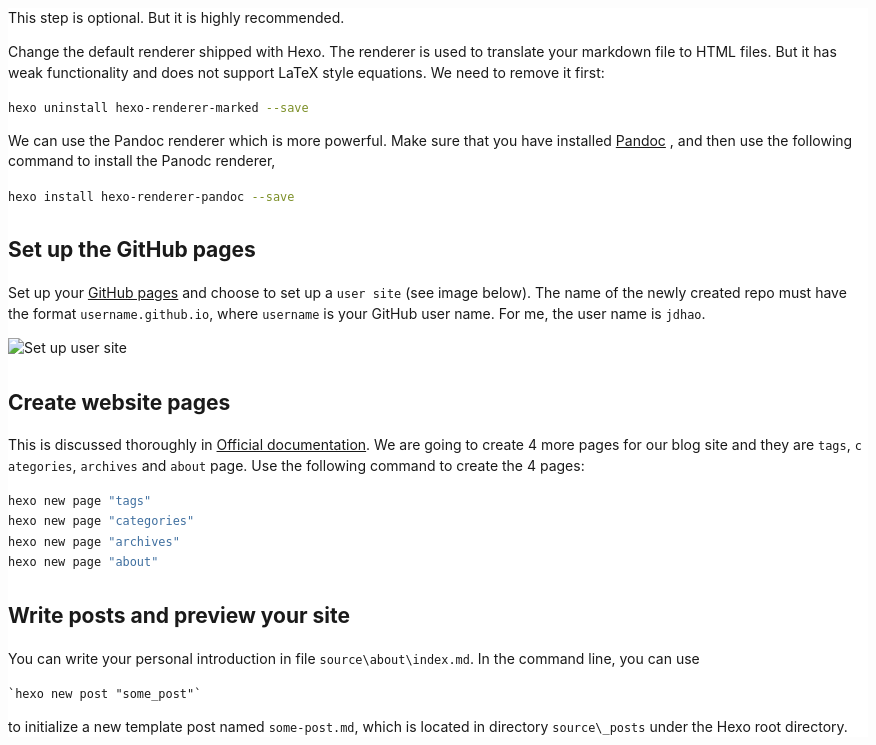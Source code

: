 This step is optional. But it is highly recommended.

Change the default renderer shipped with Hexo. The renderer is used to
translate your markdown file to HTML files. But it has weak functionality and
does not support LaTeX style equations. We need to remove it first:

```bash
hexo uninstall hexo-renderer-marked --save
```

We can use the Pandoc renderer which is more powerful. Make sure that you have
installed [Pandoc](https://pandoc.org/) , and then use the following command to
install the Panodc renderer,

```bash
hexo install hexo-renderer-pandoc --save
```

## Set up the GitHub pages

Set up your [GitHub pages](https://pages.github.com/) and choose to set up a
`user site` (see image below). The name of the newly created repo must have the
format `username.github.io`, where `username` is your GitHub user name. For me,
the user name is `jdhao`.

<img src="https://blog-resource-1257868508.file.myqcloud.com/18-4-10/90061901.jpg"
     title="Set up user site"
     style="float: middle;">


## Create website pages

This is discussed thoroughly in [Official
documentation](https://hexo.io/docs/configuration.html). We are going to create
4 more pages for our blog site and they are `tags`, `categories`, `archives`
and `about` page. Use the following command to create the 4 pages:

```bash
hexo new page "tags"
hexo new page "categories"
hexo new page "archives"
hexo new page "about"
```

## Write posts and preview your site

You can write your personal introduction in file `source\about\index.md`. In
the command line, you can use

```
`hexo new post "some_post"`
```

to initialize a new template post named `some-post.md`, which is located in
directory `source\_posts` under the Hexo root directory.
